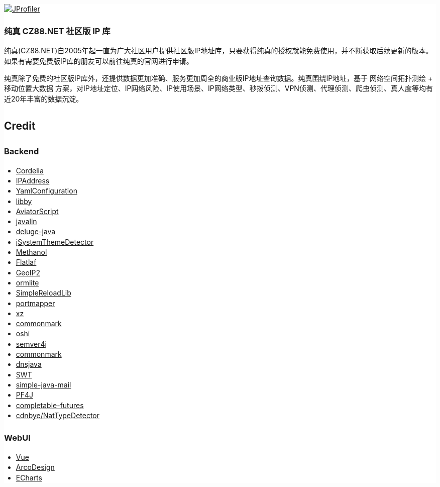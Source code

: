 [![JProfiler](https://www.ej-technologies.com/images/product_banners/jprofiler_large.png)](https://www.ej-technologies.com/jprofiler)

### 纯真 CZ88.NET 社区版 IP 库

纯真(CZ88.NET)自2005年起一直为广大社区用户提供社区版IP地址库，只要获得纯真的授权就能免费使用，并不断获取后续更新的版本。如果有需要免费版IP库的朋友可以前往纯真的官网进行申请。

纯真除了免费的社区版IP库外，还提供数据更加准确、服务更加周全的商业版IP地址查询数据。纯真围绕IP地址，基于 网络空间拓扑测绘 + 移动位置大数据 方案，对IP地址定位、IP网络风险、IP使用场景、IP网络类型、秒拨侦测、VPN侦测、代理侦测、爬虫侦测、真人度等均有近20年丰富的数据沉淀。


## Credit

### Backend

- [Cordelia](https://github.com/bochkov/cordelia)
- [IPAddress](https://github.com/seancfoley/IPAddress)
- [YamlConfiguration](https://github.com/bspfsystems/YamlConfiguration)
- [libby](https://github.com/AlessioDP/libby)
- [AviatorScript](https://github.com/killme2008/aviatorscript)
- [javalin](https://javalin.io/)
- [deluge-java](https://github.com/RangerRick/deluge-java)
- [jSystemThemeDetector](https://github.com/Dansoftowner/jSystemThemeDetector)
- [Methanol](https://github.com/mizosoft/methanol)
- [Flatlaf](https://github.com/JFormDesigner/FlatLaf)
- [GeoIP2](https://dev.maxmind.com/geoip)
- [ormlite](https://ormlite.com/)
- [SimpleReloadLib](https://github.com/Ghost-chu/SimpleReloadLib)
- [portmapper](https://github.com/offbynull/portmapper)
- [xz](https://github.com/tukaani-project/xz-java)
- [commonmark](https://github.com/commonmark/commonmark-java)
- [oshi](https://github.com/oshi/oshi)
- [semver4j](https://github.com/vdurmont/semver4j)
- [commonmark](https://github.com/commonmark/commonmark-java)
- [dnsjava](https://github.com/dnsjava/dnsjava)
- [SWT](https://eclipse.dev/eclipse/swt/)
- [simple-java-mail](https://www.simplejavamail.org/)
- [PF4J](https://pf4j.org/)
- [completable-futures](https://github.com/spotify/completable-futures)
- [cdnbye/NatTypeDetector](https://github.com/cdnbye/NatTypeDetector)

### WebUI

- [Vue](https://vuejs.org/)
- [ArcoDesign](https://arco.design/)
- [ECharts](https://echarts.apache.org/en/index.html)

